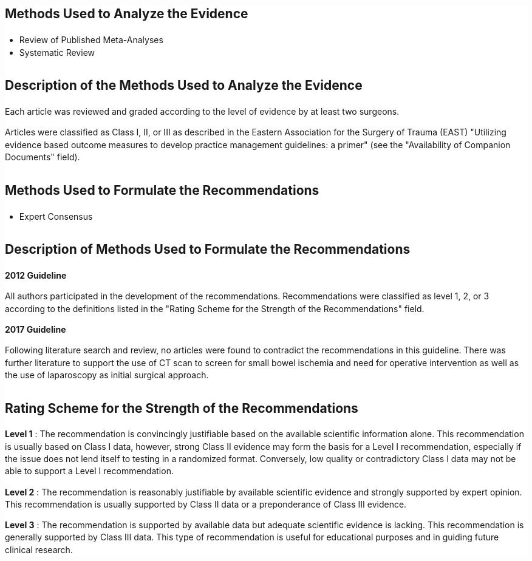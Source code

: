 ## Methods Used to Analyze the Evidence

- Review of Published Meta-Analyses
- Systematic Review

## Description of the Methods Used to Analyze the Evidence



Each article was reviewed and graded according to the level of evidence by at least two surgeons.

Articles were classified as Class I, II, or III as described in the Eastern Association for the Surgery of Trauma (EAST) "Utilizing evidence based outcome measures to develop practice management guidelines: a primer" (see the "Availability of Companion Documents" field).

## Methods Used to Formulate the Recommendations

- Expert Consensus

## Description of Methods Used to Formulate the Recommendations



 **2012 Guideline**

All authors participated in the development of the recommendations. Recommendations were classified as level 1, 2, or 3 according to the definitions listed in the "Rating Scheme for the Strength of the Recommendations" field.

**2017 Guideline**

Following literature search and review, no articles were found to contradict the recommendations in this guideline. There was further literature to support the use of CT scan to screen for small bowel ischemia and need for operative intervention as well as the use of laparoscopy as initial surgical approach.

## Rating Scheme for the Strength of the Recommendations



 **Level 1** : The recommendation is convincingly justifiable based on the available scientific information alone. This recommendation is usually based on Class I data, however, strong Class II evidence may form the basis for a Level I recommendation, especially if the issue does not lend itself to testing in a randomized format. Conversely, low quality or contradictory Class I data may not be able to support a Level I recommendation.

**Level 2** : The recommendation is reasonably justifiable by available scientific evidence and strongly supported by expert opinion. This recommendation is usually supported by Class II data or a preponderance of Class III evidence.

**Level 3** : The recommendation is supported by available data but adequate scientific evidence is lacking. This recommendation is generally supported by Class III data. This type of recommendation is useful for educational purposes and in guiding future clinical research.
